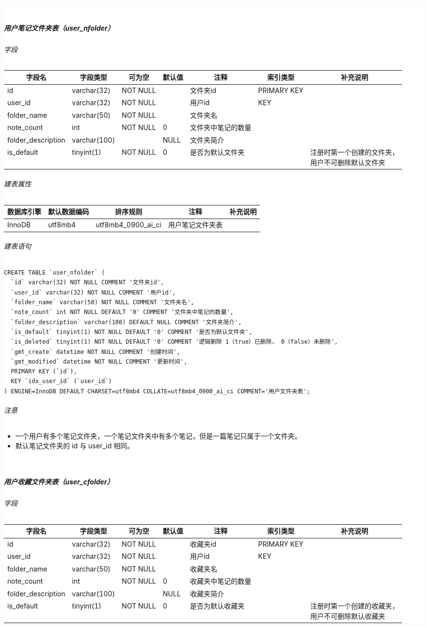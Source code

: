 <br>

##### 用户笔记文件夹表（user_nfolder）

###### 字段

| 字段名             | 字段类型     | 可为空   | 默认值 | 注释               | 索引类型    | 补充说明                                             |
| ------------------ | ------------ | -------- | ------ | ------------------ | ----------- | ---------------------------------------------------- |
| id                 | varchar(32)  | NOT NULL |        | 文件夹id           | PRIMARY KEY |                                                      |
| user_id            | varchar(32)  | NOT NULL |        | 用户id             | KEY         |                                                      |
| folder_name        | varchar(50)  | NOT NULL |        | 文件夹名           |             |                                                      |
| note_count         | int          | NOT NULL | 0      | 文件夹中笔记的数量 |             |                                                      |
| folder_description | varchar(100) |          | NULL   | 文件夹简介         |             |                                                      |
| is_default         | tinyint(1)   | NOT NULL | 0      | 是否为默认文件夹   |             | 注册时第一个创建的文件夹，<br>用户不可删除默认文件夹 |

###### 建表属性

| 数据库引擎 | 默认数据编码 | 排序规则           | 注释             | 补充说明 |
| ---------- | ------------ | ------------------ | ---------------- | -------- |
| InnoDB     | utf8mb4      | utf8mb4_0900_ai_ci | 用户笔记文件夹表 |          |

###### 建表语句

```mysql
CREATE TABLE `user_nfolder` (
  `id` varchar(32) NOT NULL COMMENT '文件夹id',
  `user_id` varchar(32) NOT NULL COMMENT '用户id',
  `folder_name` varchar(50) NOT NULL COMMENT '文件夹名',
  `note_count` int NOT NULL DEFAULT '0' COMMENT '文件夹中笔记的数量',
  `folder_description` varchar(100) DEFAULT NULL COMMENT '文件夹简介',
  `is_default` tinyint(1) NOT NULL DEFAULT '0' COMMENT '是否为默认文件夹',
  `is_deleted` tinyint(1) NOT NULL DEFAULT '0' COMMENT '逻辑删除 1（true）已删除， 0（false）未删除',
  `gmt_create` datetime NOT NULL COMMENT '创建时间',
  `gmt_modified` datetime NOT NULL COMMENT '更新时间',
  PRIMARY KEY (`id`),
  KEY `idx_user_id` (`user_id`)
) ENGINE=InnoDB DEFAULT CHARSET=utf8mb4 COLLATE=utf8mb4_0900_ai_ci COMMENT='用户文件夹表';
```

###### 注意

- 一个用户有多个笔记文件夹，一个笔记文件夹中有多个笔记，但是一篇笔记只属于一个文件夹。
- 默认笔记文件夹的 id 与 user_id 相同。

<br>

##### 用户收藏文件夹表（user_cfolder）

###### 字段

| 字段名             | 字段类型     | 可为空   | 默认值 | 注释               | 索引类型    | 补充说明                                             |
| ------------------ | ------------ | -------- | ------ | ------------------ | ----------- | ---------------------------------------------------- |
| id                 | varchar(32)  | NOT NULL |        | 收藏夹id           | PRIMARY KEY |                                                      |
| user_id            | varchar(32)  | NOT NULL |        | 用户id             | KEY         |                                                      |
| folder_name        | varchar(50)  | NOT NULL |        | 收藏夹名           |             |                                                      |
| note_count         | int          | NOT NULL | 0      | 收藏夹中笔记的数量 |             |                                                      |
| folder_description | varchar(100) |          | NULL   | 收藏夹简介         |             |                                                      |
| is_default         | tinyint(1)   | NOT NULL | 0      | 是否为默认收藏夹   |             | 注册时第一个创建的收藏夹，<br>用户不可删除默认收藏夹 |
